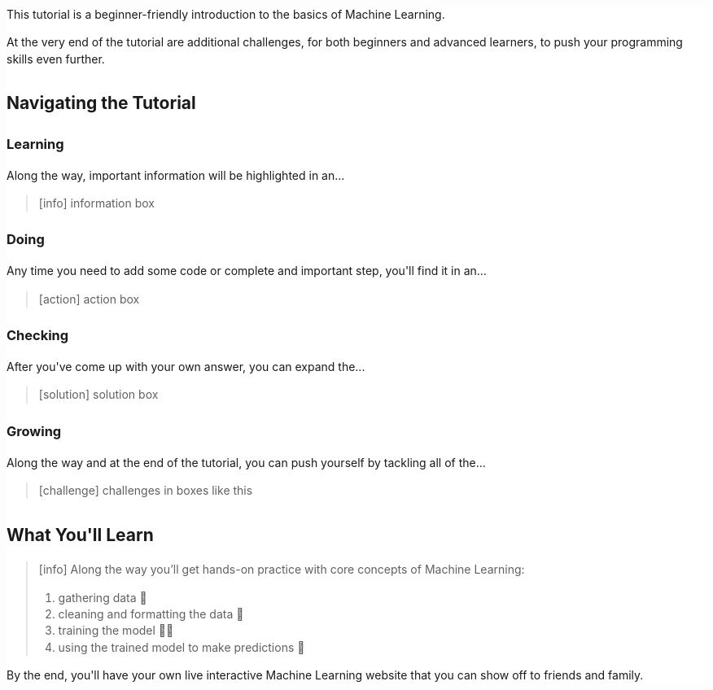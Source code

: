 This tutorial is a beginner-friendly introduction to the basics of Machine Learning.

At the very end of the tutorial are additional challenges, for both beginners and advanced learners, to push your programming skills even further.

## Navigating the Tutorial

### Learning

Along the way, important information will be highlighted in an...

> [info]
> information box

### Doing

Any time you need to add some code or complete and important step, you'll find it in an...

> [action]
> action box

### Checking

After you've come up with your own answer, you can expand the...

> [solution]
> solution box

### Growing

Along the way and at the end of the tutorial, you can push yourself by tackling all of the...

> [challenge]
> challenges in boxes like this

## What You'll Learn

> [info]
>Along the way you’ll get hands-on practice with core concepts of Machine Learning:
>
> 1. gathering data 📝
> 1. cleaning and formatting the data 🧹
> 1. training the model 🏋️‍♀️
> 1. using the trained model to make predictions 🔮

By the end, you'll have your own live interactive Machine Learning website that you can show off to friends and family.
